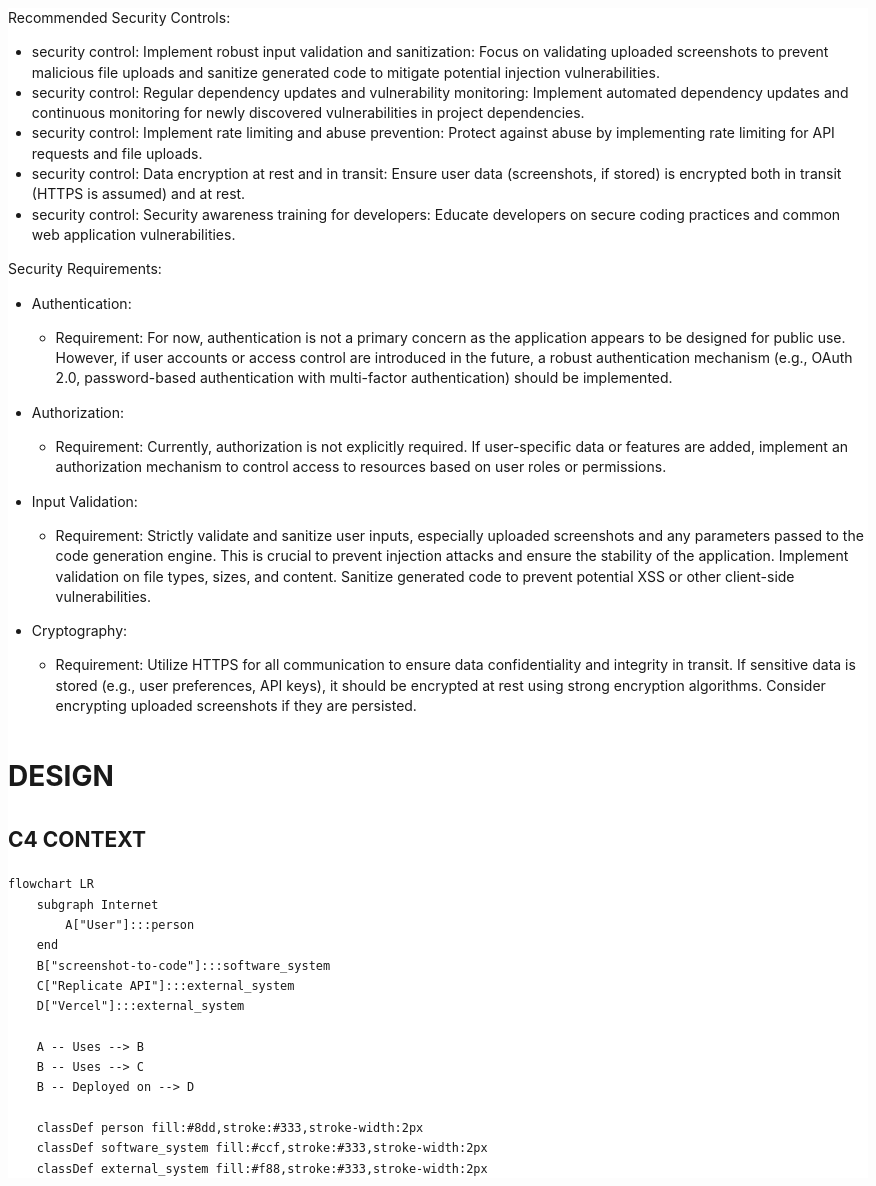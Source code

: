 Recommended Security Controls:

- security control: Implement robust input validation and sanitization:  Focus on validating uploaded screenshots to prevent malicious file uploads and sanitize generated code to mitigate potential injection vulnerabilities.
- security control: Regular dependency updates and vulnerability monitoring: Implement automated dependency updates and continuous monitoring for newly discovered vulnerabilities in project dependencies.
- security control: Implement rate limiting and abuse prevention: Protect against abuse by implementing rate limiting for API requests and file uploads.
- security control: Data encryption at rest and in transit: Ensure user data (screenshots, if stored) is encrypted both in transit (HTTPS is assumed) and at rest.
- security control: Security awareness training for developers: Educate developers on secure coding practices and common web application vulnerabilities.

Security Requirements:

- Authentication:
    - Requirement: For now, authentication is not a primary concern as the application appears to be designed for public use. However, if user accounts or access control are introduced in the future, a robust authentication mechanism (e.g., OAuth 2.0, password-based authentication with multi-factor authentication) should be implemented.

- Authorization:
    - Requirement:  Currently, authorization is not explicitly required. If user-specific data or features are added, implement an authorization mechanism to control access to resources based on user roles or permissions.

- Input Validation:
    - Requirement:  Strictly validate and sanitize user inputs, especially uploaded screenshots and any parameters passed to the code generation engine. This is crucial to prevent injection attacks and ensure the stability of the application. Implement validation on file types, sizes, and content. Sanitize generated code to prevent potential XSS or other client-side vulnerabilities.

- Cryptography:
    - Requirement:  Utilize HTTPS for all communication to ensure data confidentiality and integrity in transit. If sensitive data is stored (e.g., user preferences, API keys), it should be encrypted at rest using strong encryption algorithms. Consider encrypting uploaded screenshots if they are persisted.

# DESIGN

## C4 CONTEXT

```mermaid
flowchart LR
    subgraph Internet
        A["User"]:::person
    end
    B["screenshot-to-code"]:::software_system
    C["Replicate API"]:::external_system
    D["Vercel"]:::external_system

    A -- Uses --> B
    B -- Uses --> C
    B -- Deployed on --> D

    classDef person fill:#8dd,stroke:#333,stroke-width:2px
    classDef software_system fill:#ccf,stroke:#333,stroke-width:2px
    classDef external_system fill:#f88,stroke:#333,stroke-width:2px
```
